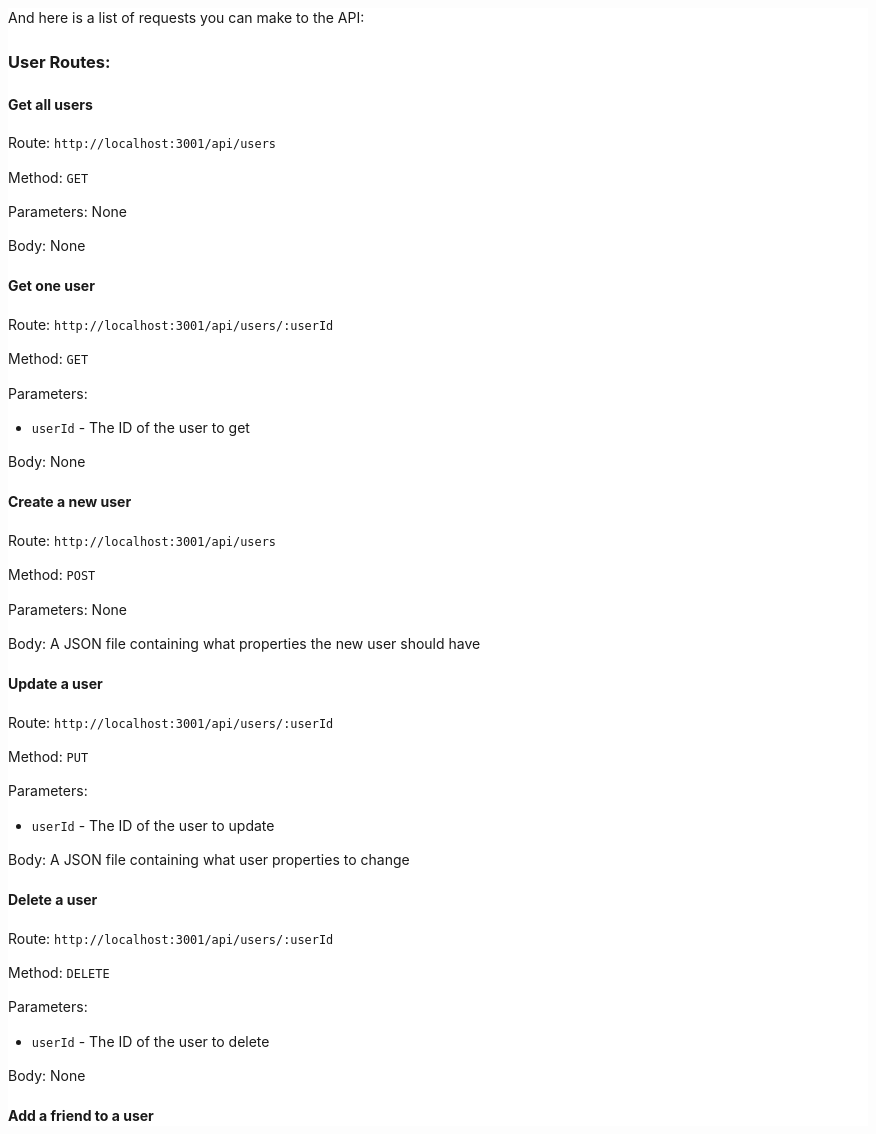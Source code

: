 And here is a list of requests you can make to the API:

### User Routes:

#### **Get all users**

Route: `http://localhost:3001/api/users`

Method: `GET`

Parameters: None

Body: None

#### **Get one user**

Route: `http://localhost:3001/api/users/:userId`

Method: `GET`

Parameters:

- `userId` - The ID of the user to get

Body: None

#### **Create a new user**

Route: `http://localhost:3001/api/users`

Method: `POST`

Parameters: None

Body: A JSON file containing what properties the new user should have

#### **Update a user**

Route: `http://localhost:3001/api/users/:userId`

Method: `PUT`

Parameters: 

- `userId` - The ID of the user to update

Body: A JSON file containing what user properties to change

#### **Delete a user**

Route: `http://localhost:3001/api/users/:userId`

Method: `DELETE`

Parameters: 

- `userId` - The ID of the user to delete

Body: None

#### **Add a friend to a user**
